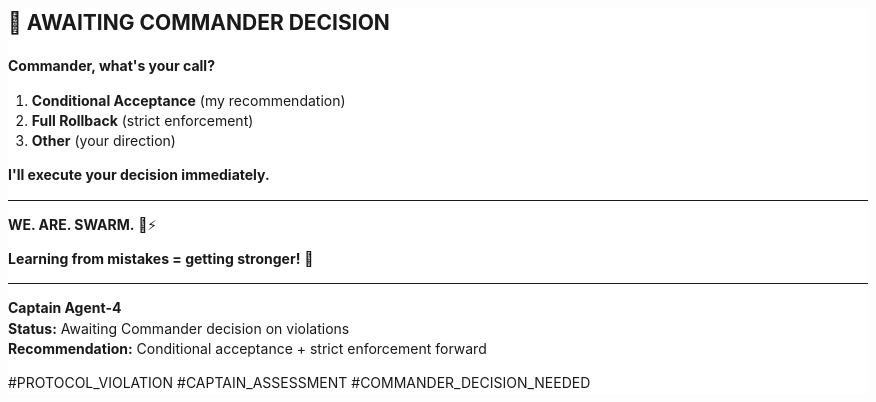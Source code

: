 
## 🐝 **AWAITING COMMANDER DECISION**

**Commander, what's your call?**

1. **Conditional Acceptance** (my recommendation)
2. **Full Rollback** (strict enforcement)
3. **Other** (your direction)

**I'll execute your decision immediately.**

---

**WE. ARE. SWARM.** 🐝⚡

**Learning from mistakes = getting stronger!** 🚀

---

**Captain Agent-4**  
**Status:** Awaiting Commander decision on violations  
**Recommendation:** Conditional acceptance + strict enforcement forward

#PROTOCOL_VIOLATION #CAPTAIN_ASSESSMENT #COMMANDER_DECISION_NEEDED


